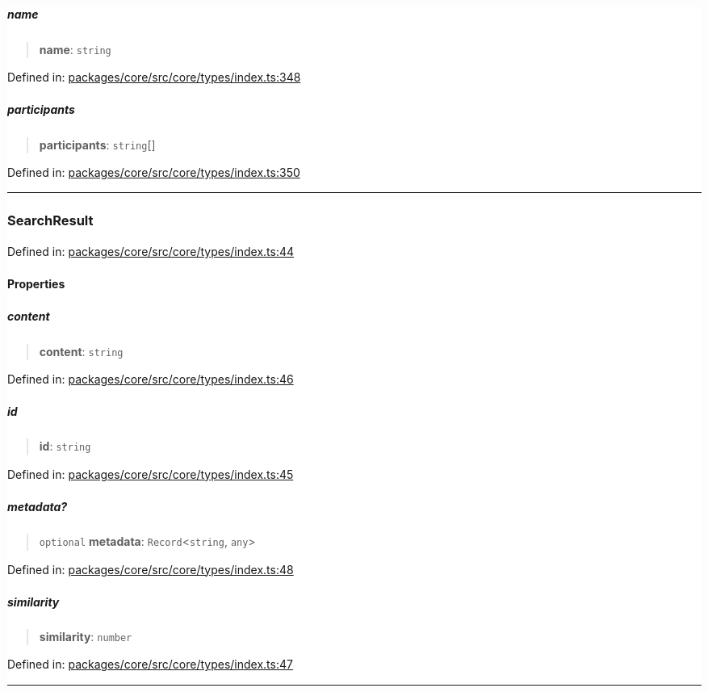 ##### name

> **name**: `string`

Defined in:
[packages/core/src/core/types/index.ts:348](https://github.com/daydreamsai/daydreams/blob/f0e72101c0795a088a55fd072950f44bb2267eb0/packages/core/src/core/types/index.ts#L348)

##### participants

> **participants**: `string`[]

Defined in:
[packages/core/src/core/types/index.ts:350](https://github.com/daydreamsai/daydreams/blob/f0e72101c0795a088a55fd072950f44bb2267eb0/packages/core/src/core/types/index.ts#L350)

---

### SearchResult

Defined in:
[packages/core/src/core/types/index.ts:44](https://github.com/daydreamsai/daydreams/blob/f0e72101c0795a088a55fd072950f44bb2267eb0/packages/core/src/core/types/index.ts#L44)

#### Properties

##### content

> **content**: `string`

Defined in:
[packages/core/src/core/types/index.ts:46](https://github.com/daydreamsai/daydreams/blob/f0e72101c0795a088a55fd072950f44bb2267eb0/packages/core/src/core/types/index.ts#L46)

##### id

> **id**: `string`

Defined in:
[packages/core/src/core/types/index.ts:45](https://github.com/daydreamsai/daydreams/blob/f0e72101c0795a088a55fd072950f44bb2267eb0/packages/core/src/core/types/index.ts#L45)

##### metadata?

> `optional` **metadata**: `Record`\<`string`, `any`\>

Defined in:
[packages/core/src/core/types/index.ts:48](https://github.com/daydreamsai/daydreams/blob/f0e72101c0795a088a55fd072950f44bb2267eb0/packages/core/src/core/types/index.ts#L48)

##### similarity

> **similarity**: `number`

Defined in:
[packages/core/src/core/types/index.ts:47](https://github.com/daydreamsai/daydreams/blob/f0e72101c0795a088a55fd072950f44bb2267eb0/packages/core/src/core/types/index.ts#L47)

---